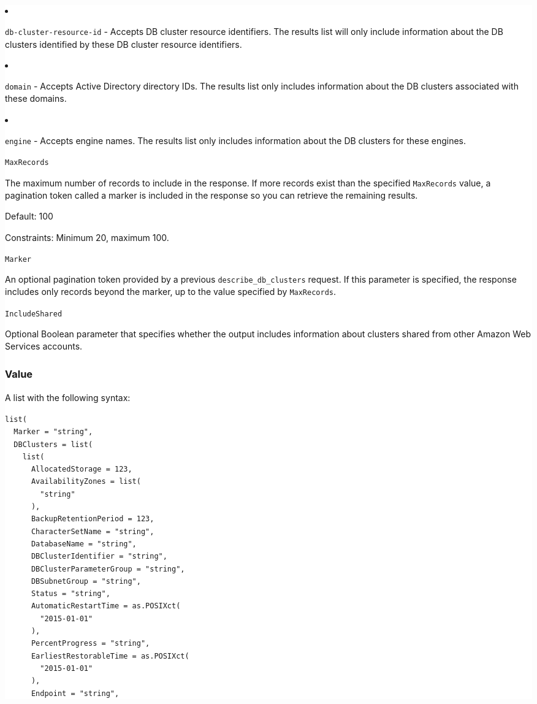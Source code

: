<li><p><code>db-cluster-resource-id</code> - Accepts DB cluster resource
identifiers. The results list will only include information about the DB
clusters identified by these DB cluster resource identifiers.</p></li>
<li><p><code>domain</code> - Accepts Active Directory directory IDs. The
results list only includes information about the DB clusters associated
with these domains.</p></li>
<li><p><code>engine</code> - Accepts engine names. The results list only
includes information about the DB clusters for these engines.</p></li>
</ul></td>
</tr>
<tr class="odd">
<td><code
id="rds_describe_db_clusters_:_MaxRecords">MaxRecords</code></td>
<td><p>The maximum number of records to include in the response. If more
records exist than the specified <code>MaxRecords</code> value, a
pagination token called a marker is included in the response so you can
retrieve the remaining results.</p>
<p>Default: 100</p>
<p>Constraints: Minimum 20, maximum 100.</p></td>
</tr>
<tr class="even">
<td><code id="rds_describe_db_clusters_:_Marker">Marker</code></td>
<td><p>An optional pagination token provided by a previous
<code>describe_db_clusters</code> request. If this parameter is
specified, the response includes only records beyond the marker, up to
the value specified by <code>MaxRecords</code>.</p></td>
</tr>
<tr class="odd">
<td><code
id="rds_describe_db_clusters_:_IncludeShared">IncludeShared</code></td>
<td><p>Optional Boolean parameter that specifies whether the output
includes information about clusters shared from other Amazon Web
Services accounts.</p></td>
</tr>
</tbody>
</table>

### Value

A list with the following syntax:

    list(
      Marker = "string",
      DBClusters = list(
        list(
          AllocatedStorage = 123,
          AvailabilityZones = list(
            "string"
          ),
          BackupRetentionPeriod = 123,
          CharacterSetName = "string",
          DatabaseName = "string",
          DBClusterIdentifier = "string",
          DBClusterParameterGroup = "string",
          DBSubnetGroup = "string",
          Status = "string",
          AutomaticRestartTime = as.POSIXct(
            "2015-01-01"
          ),
          PercentProgress = "string",
          EarliestRestorableTime = as.POSIXct(
            "2015-01-01"
          ),
          Endpoint = "string",